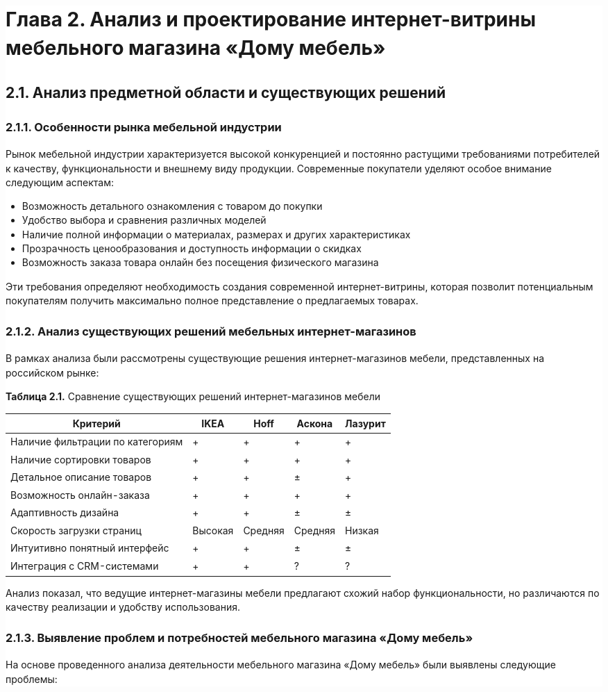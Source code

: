# Глава 2. Анализ и проектирование интернет-витрины мебельного магазина «Дому мебель»

## 2.1. Анализ предметной области и существующих решений

### 2.1.1. Особенности рынка мебельной индустрии

Рынок мебельной индустрии характеризуется высокой конкуренцией и постоянно растущими требованиями потребителей к качеству, функциональности и внешнему виду продукции. Современные покупатели уделяют особое внимание следующим аспектам:

- Возможность детального ознакомления с товаром до покупки
- Удобство выбора и сравнения различных моделей
- Наличие полной информации о материалах, размерах и других характеристиках
- Прозрачность ценообразования и доступность информации о скидках
- Возможность заказа товара онлайн без посещения физического магазина

Эти требования определяют необходимость создания современной интернет-витрины, которая позволит потенциальным покупателям получить максимально полное представление о предлагаемых товарах.

### 2.1.2. Анализ существующих решений мебельных интернет-магазинов

В рамках анализа были рассмотрены существующие решения интернет-магазинов мебели, представленных на российском рынке:

**Таблица 2.1.** Сравнение существующих решений интернет-магазинов мебели

| Критерий | IKEA | Hoff | Аскона | Лазурит |
|----------|------|------|--------|---------|
| Наличие фильтрации по категориям | + | + | + | + |
| Наличие сортировки товаров | + | + | + | + |
| Детальное описание товаров | + | + | ± | + |
| Возможность онлайн-заказа | + | + | + | + |
| Адаптивность дизайна | + | + | ± | ± |
| Скорость загрузки страниц | Высокая | Средняя | Средняя | Низкая |
| Интуитивно понятный интерфейс | + | + | ± | ± |
| Интеграция с CRM-системами | + | + | ? | ? |

Анализ показал, что ведущие интернет-магазины мебели предлагают схожий набор функциональности, но различаются по качеству реализации и удобству использования.

### 2.1.3. Выявление проблем и потребностей мебельного магазина «Дому мебель»

На основе проведенного анализа деятельности мебельного магазина «Дому мебель» были выявлены следующие проблемы:
